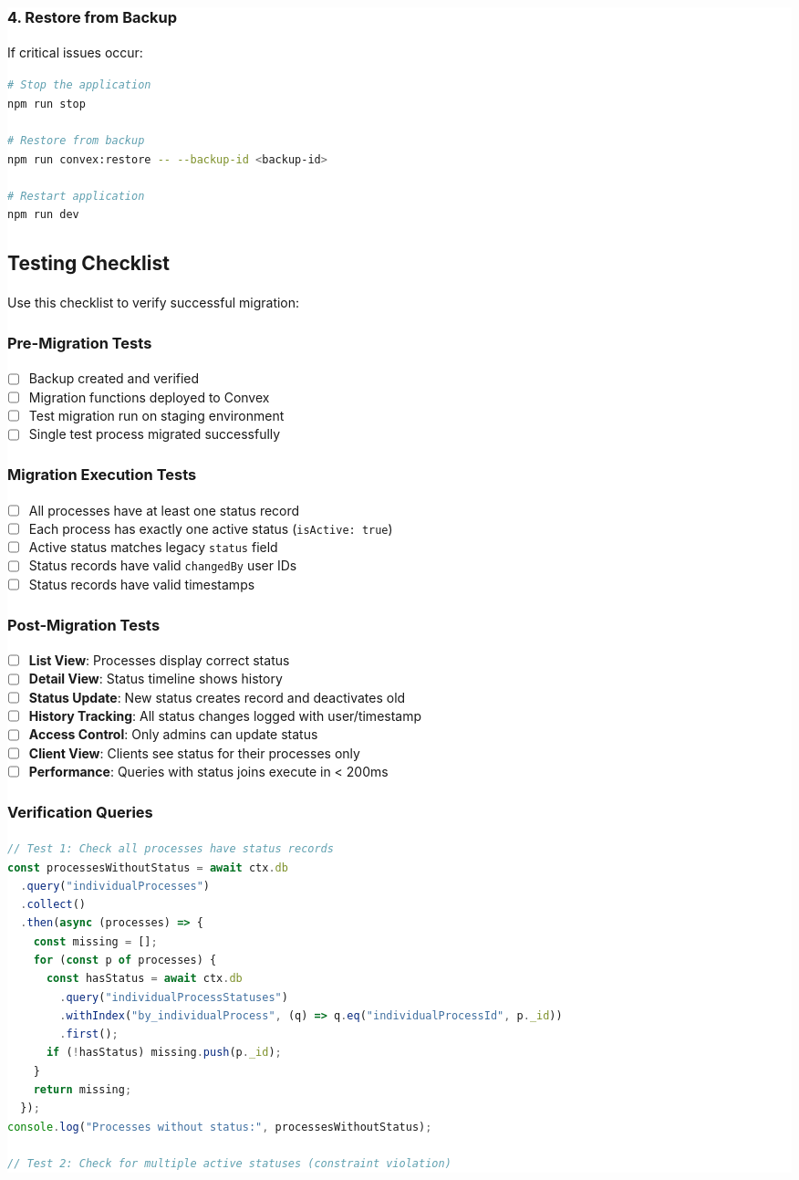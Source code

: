 ### 4. Restore from Backup

If critical issues occur:

```bash
# Stop the application
npm run stop

# Restore from backup
npm run convex:restore -- --backup-id <backup-id>

# Restart application
npm run dev
```

## Testing Checklist

Use this checklist to verify successful migration:

### Pre-Migration Tests

- [ ] Backup created and verified
- [ ] Migration functions deployed to Convex
- [ ] Test migration run on staging environment
- [ ] Single test process migrated successfully

### Migration Execution Tests

- [ ] All processes have at least one status record
- [ ] Each process has exactly one active status (`isActive: true`)
- [ ] Active status matches legacy `status` field
- [ ] Status records have valid `changedBy` user IDs
- [ ] Status records have valid timestamps

### Post-Migration Tests

- [ ] **List View**: Processes display correct status
- [ ] **Detail View**: Status timeline shows history
- [ ] **Status Update**: New status creates record and deactivates old
- [ ] **History Tracking**: All status changes logged with user/timestamp
- [ ] **Access Control**: Only admins can update status
- [ ] **Client View**: Clients see status for their processes only
- [ ] **Performance**: Queries with status joins execute in < 200ms

### Verification Queries

```typescript
// Test 1: Check all processes have status records
const processesWithoutStatus = await ctx.db
  .query("individualProcesses")
  .collect()
  .then(async (processes) => {
    const missing = [];
    for (const p of processes) {
      const hasStatus = await ctx.db
        .query("individualProcessStatuses")
        .withIndex("by_individualProcess", (q) => q.eq("individualProcessId", p._id))
        .first();
      if (!hasStatus) missing.push(p._id);
    }
    return missing;
  });
console.log("Processes without status:", processesWithoutStatus);

// Test 2: Check for multiple active statuses (constraint violation)
```